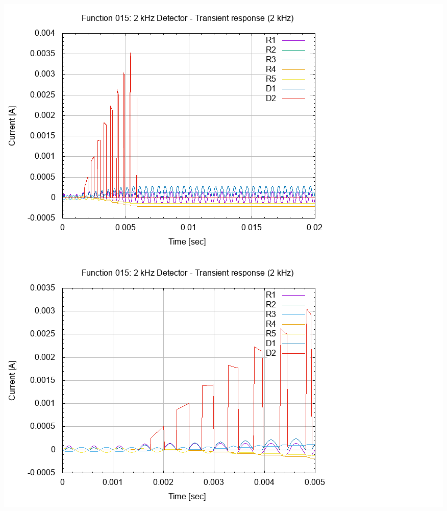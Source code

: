 ![2 kHz Detector - Transient response @ 2 kHz](../ecad/gnucap/26.015.00.02.01.01.png)

![2 kHz Detector - Transient response @ 2 kHz (detail)](../ecad/gnucap/26.015.00.02.01.02.png)
